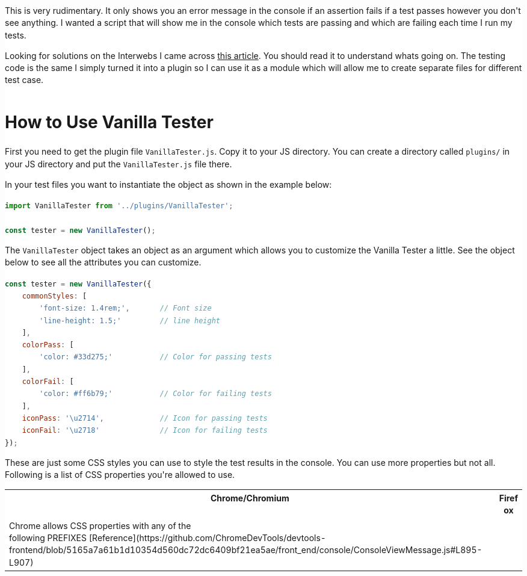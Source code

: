 This is very rudimentary. It only shows you an error message in the console if an
assertion fails if a test passes however you don't see anything. I wanted a
script that will show me in the console which tests are passing and which are
failing each time I run my tests.

Looking for solutions on the Interwebs I came across [this article](https://javascript.plainenglish.io/unit-test-front-end-javascript-code-without-a-framework-8f00c63eb7d4). You should read it to understand whats
going on. The testing code is the same I simply turned it into a plugin so I can
use it as a module which will allow me to create separate files for different
test case.

# How to Use Vanilla Tester
First you need to get the plugin file `VanillaTester.js`. Copy it to your JS
directory. You can create a directory called `plugins/` in your JS directory and
put the `VanillaTester.js` file there.

In your test files you want to instantiate the object as shown in the example below:

```javascript
import VanillaTester from '../plugins/VanillaTester';

const tester = new VanillaTester();
```

The `VanillaTester` object takes an object as an argument which allows you to
customize the Vanilla Tester a little. See the object below to see all the
attributes you can customize.

```javascript
const tester = new VanillaTester({
    commonStyles: [
        'font-size: 1.4rem;',       // Font size
        'line-height: 1.5;'         // line height
    ],
    colorPass: [
        'color: #33d275;'           // Color for passing tests
    ],
    colorFail: [
        'color: #ff6b79;'           // Color for failing tests
    ],
    iconPass: '\u2714',             // Icon for passing tests
    iconFail: '\u2718'              // Icon for failing tests
});
```

These are just some CSS styles you can use to style the test results in the
console. You can use more properties but not all. Following is a list of CSS
properties you're allowed to use.

<table>
<tr>
<th> Chrome/Chromium </th>
<th> Firefox </th>
</tr>
<tr>
<td>
Chrome allows CSS properties with any of the<br/>
following PREFIXES [Reference](https://github.com/ChromeDevTools/devtools-frontend/blob/5165a7a61b1d10354d560dc72dc6409bf21ea5ae/front_end/console/ConsoleViewMessage.js#L895-L907)
